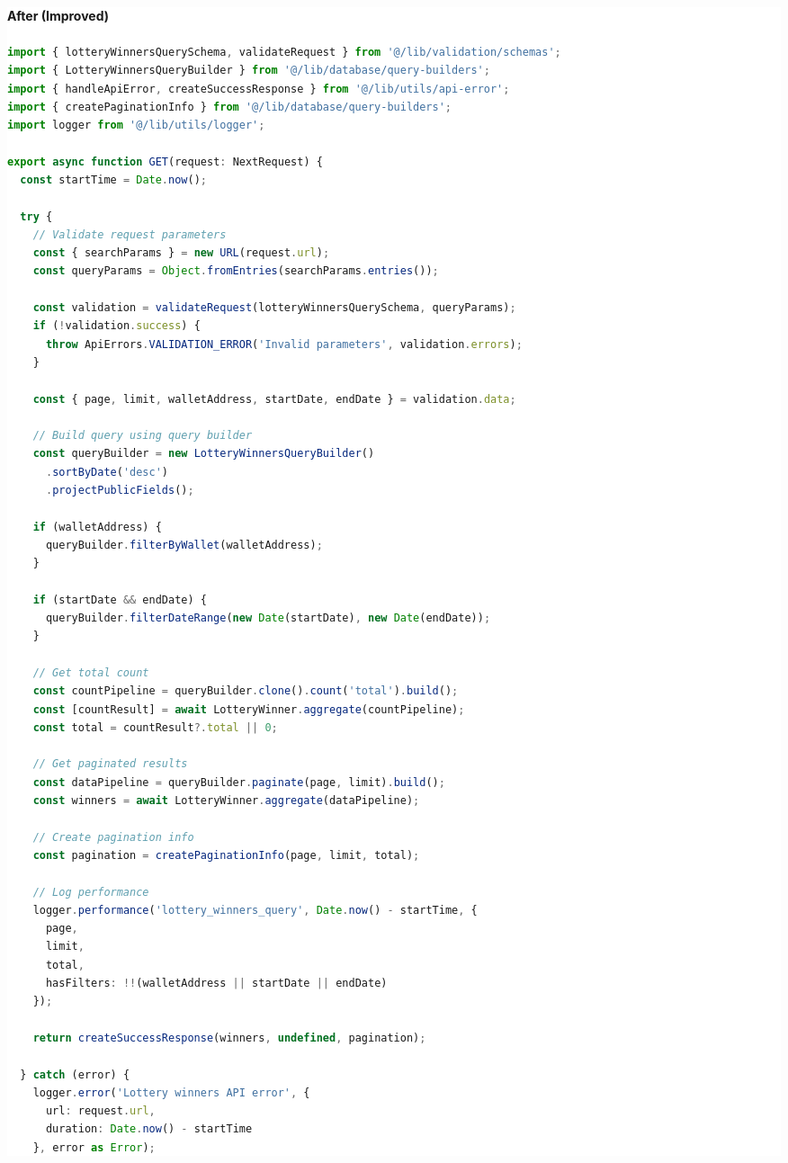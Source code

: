 #### After (Improved)

```typescript
import { lotteryWinnersQuerySchema, validateRequest } from '@/lib/validation/schemas';
import { LotteryWinnersQueryBuilder } from '@/lib/database/query-builders';
import { handleApiError, createSuccessResponse } from '@/lib/utils/api-error';
import { createPaginationInfo } from '@/lib/database/query-builders';
import logger from '@/lib/utils/logger';

export async function GET(request: NextRequest) {
  const startTime = Date.now();
  
  try {
    // Validate request parameters
    const { searchParams } = new URL(request.url);
    const queryParams = Object.fromEntries(searchParams.entries());
    
    const validation = validateRequest(lotteryWinnersQuerySchema, queryParams);
    if (!validation.success) {
      throw ApiErrors.VALIDATION_ERROR('Invalid parameters', validation.errors);
    }
    
    const { page, limit, walletAddress, startDate, endDate } = validation.data;
    
    // Build query using query builder
    const queryBuilder = new LotteryWinnersQueryBuilder()
      .sortByDate('desc')
      .projectPublicFields();
    
    if (walletAddress) {
      queryBuilder.filterByWallet(walletAddress);
    }
    
    if (startDate && endDate) {
      queryBuilder.filterDateRange(new Date(startDate), new Date(endDate));
    }
    
    // Get total count
    const countPipeline = queryBuilder.clone().count('total').build();
    const [countResult] = await LotteryWinner.aggregate(countPipeline);
    const total = countResult?.total || 0;
    
    // Get paginated results
    const dataPipeline = queryBuilder.paginate(page, limit).build();
    const winners = await LotteryWinner.aggregate(dataPipeline);
    
    // Create pagination info
    const pagination = createPaginationInfo(page, limit, total);
    
    // Log performance
    logger.performance('lottery_winners_query', Date.now() - startTime, {
      page,
      limit,
      total,
      hasFilters: !!(walletAddress || startDate || endDate)
    });
    
    return createSuccessResponse(winners, undefined, pagination);
    
  } catch (error) {
    logger.error('Lottery winners API error', {
      url: request.url,
      duration: Date.now() - startTime
    }, error as Error);
```